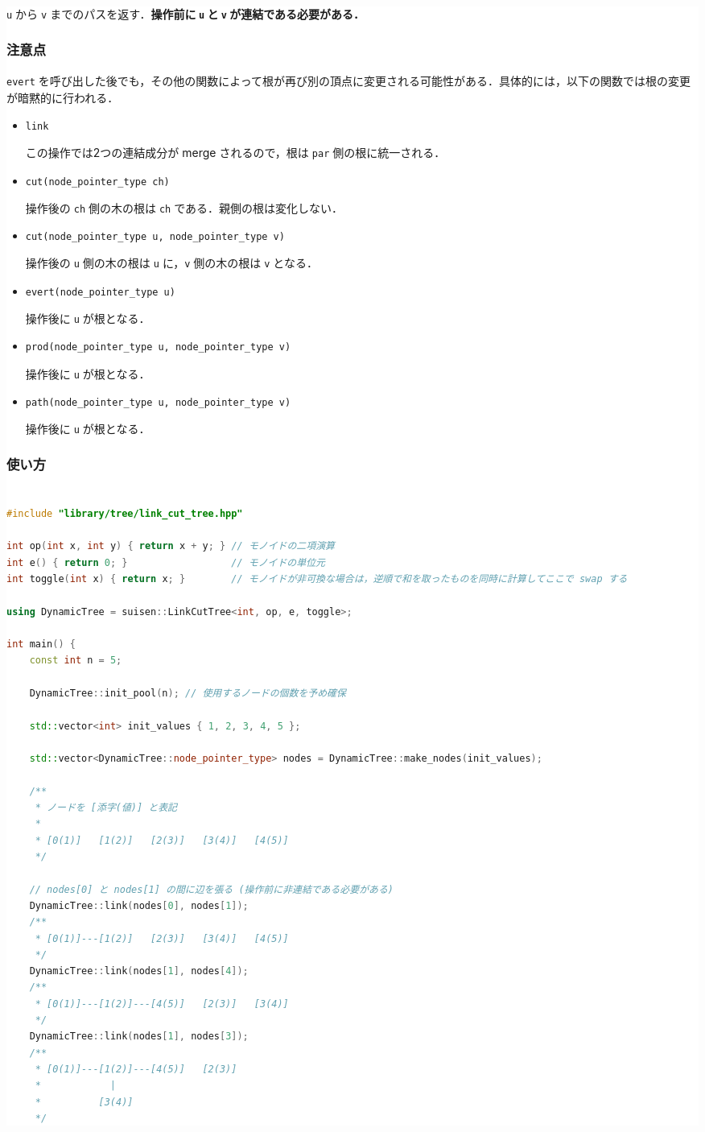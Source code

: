   `u` から `v` までのパスを返す．__操作前に `u` と `v` が連結である必要がある．__

### 注意点

`evert` を呼び出した後でも，その他の関数によって根が再び別の頂点に変更される可能性がある．具体的には，以下の関数では根の変更が暗黙的に行われる．

- `link`
  
  この操作では2つの連結成分が merge されるので，根は `par` 側の根に統一される．
- `cut(node_pointer_type ch)`

  操作後の `ch` 側の木の根は `ch` である．親側の根は変化しない．
- `cut(node_pointer_type u, node_pointer_type v)`
  
  操作後の `u` 側の木の根は `u` に，`v` 側の木の根は `v` となる．
- `evert(node_pointer_type u)`
  
  操作後に `u` が根となる．
- `prod(node_pointer_type u, node_pointer_type v)`
  
  操作後に `u` が根となる．
- `path(node_pointer_type u, node_pointer_type v)`

  操作後に `u` が根となる．

### 使い方

```cpp

#include "library/tree/link_cut_tree.hpp"

int op(int x, int y) { return x + y; } // モノイドの二項演算
int e() { return 0; }                  // モノイドの単位元
int toggle(int x) { return x; }        // モノイドが非可換な場合は，逆順で和を取ったものを同時に計算してここで swap する

using DynamicTree = suisen::LinkCutTree<int, op, e, toggle>;

int main() {
    const int n = 5;
    
    DynamicTree::init_pool(n); // 使用するノードの個数を予め確保

    std::vector<int> init_values { 1, 2, 3, 4, 5 };

    std::vector<DynamicTree::node_pointer_type> nodes = DynamicTree::make_nodes(init_values);

    /**
     * ノードを [添字(値)] と表記
     * 
     * [0(1)]   [1(2)]   [2(3)]   [3(4)]   [4(5)]
     */
    
    // nodes[0] と nodes[1] の間に辺を張る (操作前に非連結である必要がある)
    DynamicTree::link(nodes[0], nodes[1]);
    /**
     * [0(1)]---[1(2)]   [2(3)]   [3(4)]   [4(5)]
     */
    DynamicTree::link(nodes[1], nodes[4]);
    /**
     * [0(1)]---[1(2)]---[4(5)]   [2(3)]   [3(4)]
     */
    DynamicTree::link(nodes[1], nodes[3]);
    /**
     * [0(1)]---[1(2)]---[4(5)]   [2(3)]
     *            |
     *          [3(4)]
     */
```